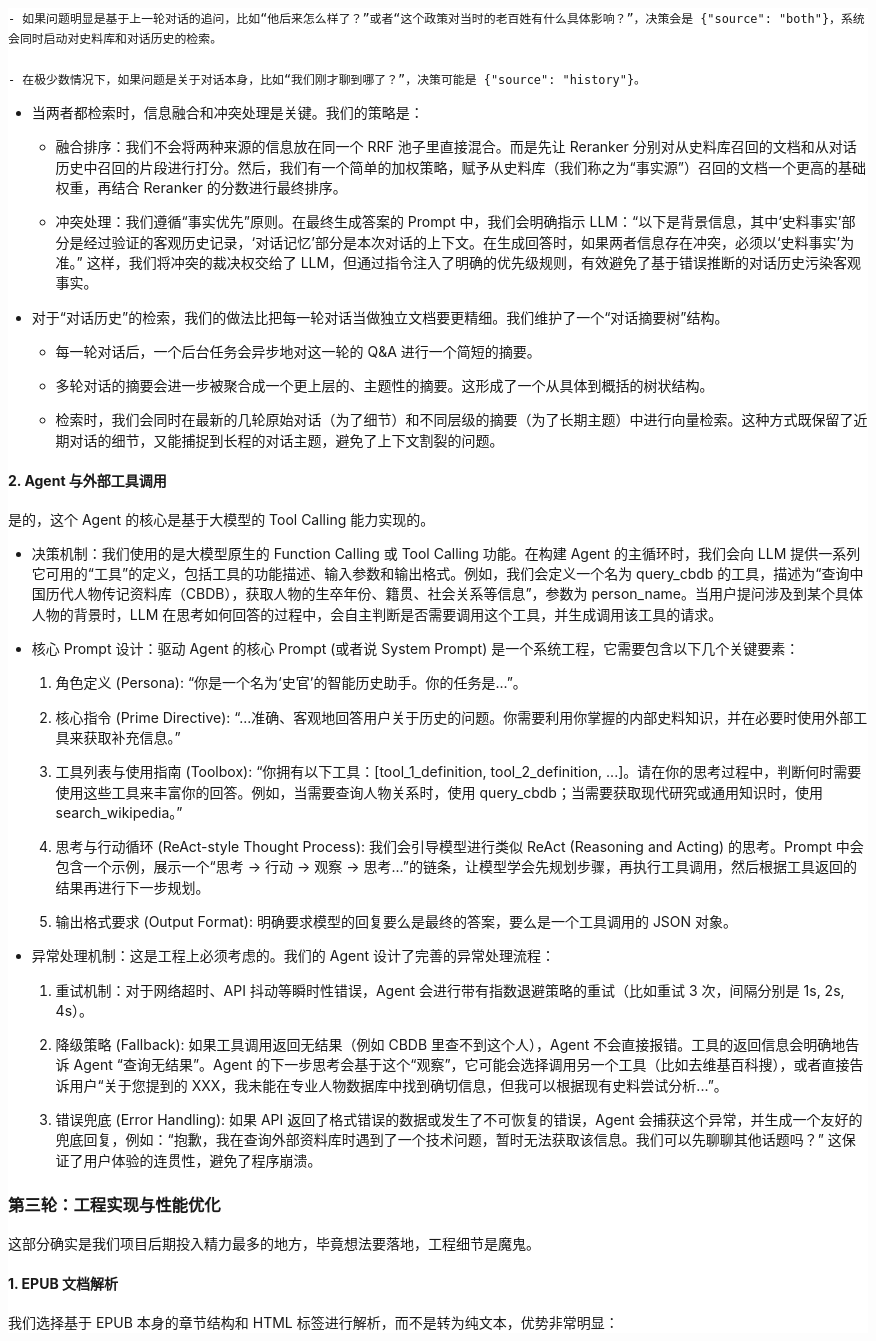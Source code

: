     - 如果问题明显是基于上一轮对话的追问，比如“他后来怎么样了？”或者“这个政策对当时的老百姓有什么具体影响？”，决策会是 {"source": "both"}，系统会同时启动对史料库和对话历史的检索。
        
    - 在极少数情况下，如果问题是关于对话本身，比如“我们刚才聊到哪了？”，决策可能是 {"source": "history"}。
        
- 当两者都检索时，信息融合和冲突处理是关键。我们的策略是：
    
    - 融合排序：我们不会将两种来源的信息放在同一个 RRF 池子里直接混合。而是先让 Reranker 分别对从史料库召回的文档和从对话历史中召回的片段进行打分。然后，我们有一个简单的加权策略，赋予从史料库（我们称之为“事实源”）召回的文档一个更高的基础权重，再结合 Reranker 的分数进行最终排序。
        
    - 冲突处理：我们遵循“事实优先”原则。在最终生成答案的 Prompt 中，我们会明确指示 LLM：“以下是背景信息，其中‘史料事实’部分是经过验证的客观历史记录，‘对话记忆’部分是本次对话的上下文。在生成回答时，如果两者信息存在冲突，必须以‘史料事实’为准。” 这样，我们将冲突的裁决权交给了 LLM，但通过指令注入了明确的优先级规则，有效避免了基于错误推断的对话历史污染客观事实。
        
- 对于“对话历史”的检索，我们的做法比把每一轮对话当做独立文档要更精细。我们维护了一个“对话摘要树”结构。
    
    - 每一轮对话后，一个后台任务会异步地对这一轮的 Q&A 进行一个简短的摘要。
        
    - 多轮对话的摘要会进一步被聚合成一个更上层的、主题性的摘要。这形成了一个从具体到概括的树状结构。
        
    - 检索时，我们会同时在最新的几轮原始对话（为了细节）和不同层级的摘要（为了长期主题）中进行向量检索。这种方式既保留了近期对话的细节，又能捕捉到长程的对话主题，避免了上下文割裂的问题。
        

#### 2. Agent 与外部工具调用

是的，这个 Agent 的核心是基于大模型的 Tool Calling 能力实现的。

- 决策机制：我们使用的是大模型原生的 Function Calling 或 Tool Calling 功能。在构建 Agent 的主循环时，我们会向 LLM 提供一系列它可用的“工具”的定义，包括工具的功能描述、输入参数和输出格式。例如，我们会定义一个名为 query_cbdb 的工具，描述为“查询中国历代人物传记资料库（CBDB），获取人物的生卒年份、籍贯、社会关系等信息”，参数为 person_name。当用户提问涉及到某个具体人物的背景时，LLM 在思考如何回答的过程中，会自主判断是否需要调用这个工具，并生成调用该工具的请求。
    
- 核心 Prompt 设计：驱动 Agent 的核心 Prompt (或者说 System Prompt) 是一个系统工程，它需要包含以下几个关键要素：
    
    1. 角色定义 (Persona): “你是一个名为‘史官’的智能历史助手。你的任务是...”。
        
    2. 核心指令 (Prime Directive): “...准确、客观地回答用户关于历史的问题。你需要利用你掌握的内部史料知识，并在必要时使用外部工具来获取补充信息。”
        
    3. 工具列表与使用指南 (Toolbox): “你拥有以下工具：[tool_1_definition, tool_2_definition, ...]。请在你的思考过程中，判断何时需要使用这些工具来丰富你的回答。例如，当需要查询人物关系时，使用 query_cbdb；当需要获取现代研究或通用知识时，使用 search_wikipedia。”
        
    4. 思考与行动循环 (ReAct-style Thought Process): 我们会引导模型进行类似 ReAct (Reasoning and Acting) 的思考。Prompt 中会包含一个示例，展示一个“思考 -> 行动 -> 观察 -> 思考...”的链条，让模型学会先规划步骤，再执行工具调用，然后根据工具返回的结果再进行下一步规划。
        
    5. 输出格式要求 (Output Format): 明确要求模型的回复要么是最终的答案，要么是一个工具调用的 JSON 对象。
        
- 异常处理机制：这是工程上必须考虑的。我们的 Agent 设计了完善的异常处理流程：
    
    1. 重试机制：对于网络超时、API 抖动等瞬时性错误，Agent 会进行带有指数退避策略的重试（比如重试 3 次，间隔分别是 1s, 2s, 4s）。
        
    2. 降级策略 (Fallback): 如果工具调用返回无结果（例如 CBDB 里查不到这个人），Agent 不会直接报错。工具的返回信息会明确地告诉 Agent “查询无结果”。Agent 的下一步思考会基于这个“观察”，它可能会选择调用另一个工具（比如去维基百科搜），或者直接告诉用户“关于您提到的 XXX，我未能在专业人物数据库中找到确切信息，但我可以根据现有史料尝试分析...”。
        
    3. 错误兜底 (Error Handling): 如果 API 返回了格式错误的数据或发生了不可恢复的错误，Agent 会捕获这个异常，并生成一个友好的兜底回复，例如：“抱歉，我在查询外部资料库时遇到了一个技术问题，暂时无法获取该信息。我们可以先聊聊其他话题吗？” 这保证了用户体验的连贯性，避免了程序崩溃。
        

### 第三轮：工程实现与性能优化

这部分确实是我们项目后期投入精力最多的地方，毕竟想法要落地，工程细节是魔鬼。

#### 1. EPUB 文档解析

我们选择基于 EPUB 本身的章节结构和 HTML 标签进行解析，而不是转为纯文本，优势非常明显：

